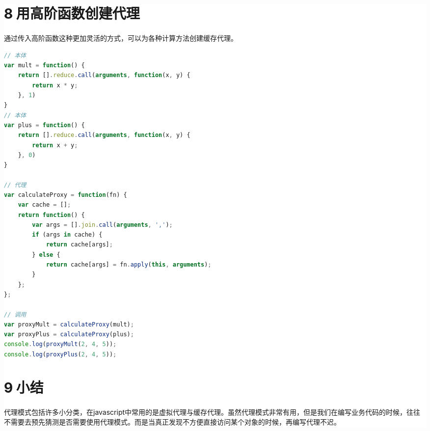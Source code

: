 # 8 用高阶函数创建代理
通过传入高阶函数这种更加灵活的方式，可以为各种计算方法创建缓存代理。
```javascript
// 本体
var mult = function() {
    return [].reduce.call(arguments, function(x, y) {
        return x * y;
    }, 1)
}
// 本体
var plus = function() {
    return [].reduce.call(arguments, function(x, y) {
        return x + y;
    }, 0)
}

// 代理
var calculateProxy = function(fn) {
    var cache = [];
    return function() {
        var args = [].join.call(arguments, ',');
        if (args in cache) {
            return cache[args];
        } else {
            return cache[args] = fn.apply(this, arguments);
        }
    };
};

// 调用
var proxyMult = calculateProxy(mult);
var proxyPlus = calculateProxy(plus);
console.log(proxyMult(2, 4, 5));
console.log(proxyPlus(2, 4, 5));
```
# 9 小结
代理模式包括许多小分类，在javascript中常用的是虚拟代理与缓存代理。虽然代理模式非常有用，但是我们在编写业务代码的时候，往往不需要去预先猜测是否需要使用代理模式。而是当真正发现不方便直接访问某个对象的时候，再编写代理不迟。